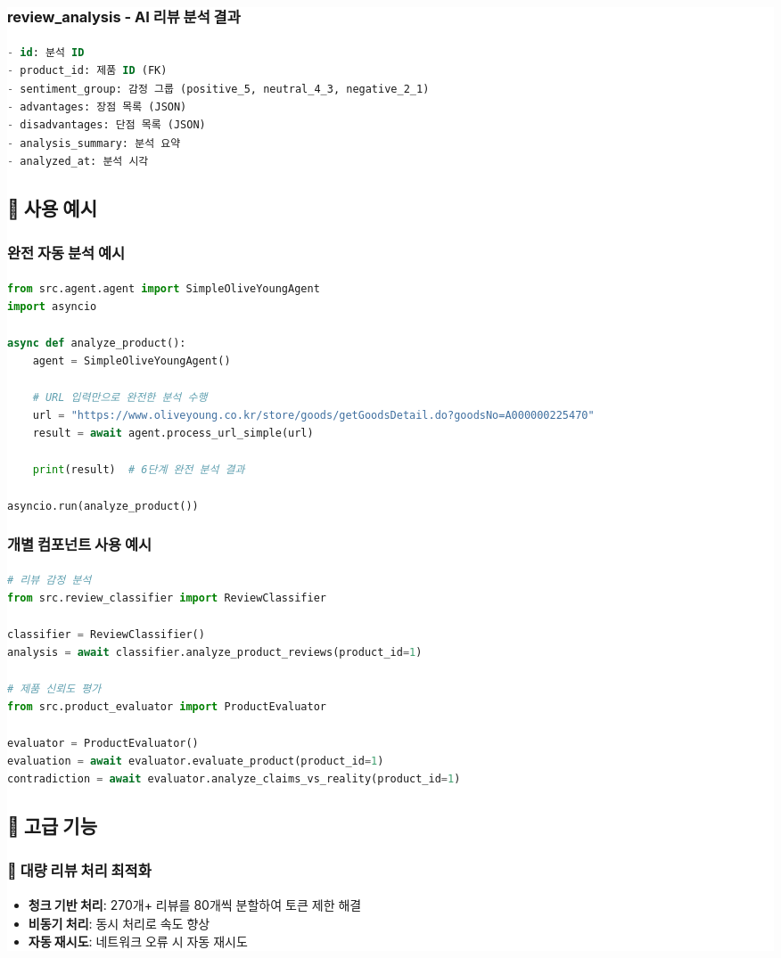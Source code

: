 ### **review_analysis** - AI 리뷰 분석 결과
```sql
- id: 분석 ID
- product_id: 제품 ID (FK)
- sentiment_group: 감정 그룹 (positive_5, neutral_4_3, negative_2_1)
- advantages: 장점 목록 (JSON)
- disadvantages: 단점 목록 (JSON)
- analysis_summary: 분석 요약
- analyzed_at: 분석 시각
```

## 🎯 사용 예시

### 완전 자동 분석 예시
```python
from src.agent.agent import SimpleOliveYoungAgent
import asyncio

async def analyze_product():
    agent = SimpleOliveYoungAgent()
    
    # URL 입력만으로 완전한 분석 수행
    url = "https://www.oliveyoung.co.kr/store/goods/getGoodsDetail.do?goodsNo=A000000225470"
    result = await agent.process_url_simple(url)
    
    print(result)  # 6단계 완전 분석 결과

asyncio.run(analyze_product())
```

### 개별 컴포넌트 사용 예시
```python
# 리뷰 감정 분석
from src.review_classifier import ReviewClassifier

classifier = ReviewClassifier()
analysis = await classifier.analyze_product_reviews(product_id=1)

# 제품 신뢰도 평가
from src.product_evaluator import ProductEvaluator

evaluator = ProductEvaluator()
evaluation = await evaluator.evaluate_product(product_id=1)
contradiction = await evaluator.analyze_claims_vs_reality(product_id=1)
```

## 🔧 고급 기능

### 🚀 **대량 리뷰 처리 최적화**
- **청크 기반 처리**: 270개+ 리뷰를 80개씩 분할하여 토큰 제한 해결
- **비동기 처리**: 동시 처리로 속도 향상
- **자동 재시도**: 네트워크 오류 시 자동 재시도
